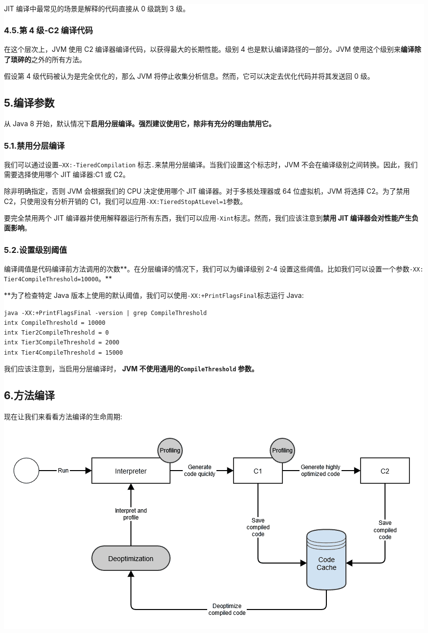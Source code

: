 JIT 编译中最常见的场景是解释的代码直接从 0 级跳到 3 级。

### 4.5.第 4 级-C2 编译代码

在这个层次上，JVM 使用 C2 编译器编译代码，以获得最大的长期性能。级别 4 也是默认编译路径的一部分。JVM 使用这个级别来**编译除了琐碎的**之外的所有方法。

假设第 4 级代码被认为是完全优化的，那么 JVM 将停止收集分析信息。然而，它可以决定去优化代码并将其发送回 0 级。

## 5.编译参数

从 Java 8 开始，默认情况下**启用分层编译。强烈建议使用它，除非有充分的理由禁用它。**

### 5.1.禁用分层编译

我们可以通过设置`–XX:-TieredCompilation` 标志`.`来禁用分层编译。当我们设置这个标志时，JVM 不会在编译级别之间转换。因此，我们需要选择使用哪个 JIT 编译器:C1 或 C2。

除非明确指定，否则 JVM 会根据我们的 CPU 决定使用哪个 JIT 编译器。对于多核处理器或 64 位虚拟机，JVM 将选择 C2。为了禁用 C2，只使用没有分析开销的 C1，我们可以应用`-XX:TieredStopAtLevel=1`参数。

要完全禁用两个 JIT 编译器并使用解释器运行所有东西，我们可以应用`-Xint`标志。然而，我们应该注意到**禁用 JIT 编译器会对性能产生负面影响**。

### 5.2.设置级别阈值

编译阈值是代码编译前方法调用的次数**。在分层编译的情况下，我们可以为编译级别 2-4 设置这些阈值。比如我们可以设置一个参数`-XX:Tier4CompileThreshold=10000`。**

 **为了检查特定 Java 版本上使用的默认阈值，我们可以使用`-XX:+PrintFlagsFinal`标志运行 Java:

```
java -XX:+PrintFlagsFinal -version | grep CompileThreshold
intx CompileThreshold = 10000
intx Tier2CompileThreshold = 0
intx Tier3CompileThreshold = 2000
intx Tier4CompileThreshold = 15000
```

我们应该注意到，当启用分层编译时， **JVM 不使用通用的`CompileThreshold` 参数。**

## 6.方法编译

现在让我们来看看方法编译的生命周期:

[![](img/3968b00057d03f2852e4a9dd6359d99e.png)](/web/20220529023135/https://www.baeldung.com/wp-content/uploads/2021/07/3.png)
